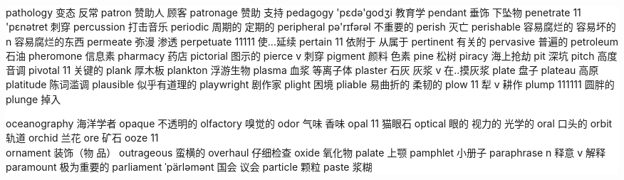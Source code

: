 pathology                                    变态 反常
patron                                       赞助人 顾客
patronage                                    赞助 支持
pedagogy                                     'pɛdə'godʒi                 教育学
pendant                                      垂饰 下坠物
penetrate                11                  'pɛnətret                   刺穿
percussion                                   打击音乐
periodic                                     周期的 定期的
peripheral                                   pə'rɪfərəl                    不重要的
perish                                       灭亡
perishable                                   容易腐烂的 容易坏的 n 容易腐烂的东西
permeate                                     弥漫 渗透
perpetuate               11111               使...延续
pertain                  11                  依附于 从属于
pertinent                                    有关的
pervasive                                    普遍的
petroleum                                    石油
pheromone                                    信息素
pharmacy                                     药店
pictorial                                    图示的
pierce                                       v 刺穿
pigment                                      颜料 色素
pine                                         松树
piracy                                       海上抢劫
pit                                          深坑
pitch                                        高度 音调
pivotal                  11                  关键的
plank                                        厚木板
plankton                                     浮游生物
plasma                                       血浆 等离子体
plaster                                      石灰 灰浆 v 在..摸灰浆
plate                                        盘子
plateau                                      高原
platitude                                    陈词滥调
plausible                                    似乎有道理的
playwright                                   剧作家
plight                                       困境
pliable                                      易曲折的 柔韧的
plow                     11                  犁 v 耕作
plump                    111111              圆胖的
plunge                                       掉入

oceanography                                 海洋学者
opaque                                       不透明的
olfactory                                    嗅觉的
odor                                         气味 香味
opal                     11                  猫眼石
optical                                      眼的 视力的 光学的
oral                                         口头的
orbit                                        轨道
orchid                                       兰花
ore                                          矿石
ooze                     11                  
ornament                                     装饰（物 品）
outrageous                                   蛮横的
overhaul                                     仔细检查
oxide                                        氧化物
palate                                       上颚
pamphlet                                     小册子
paraphrase                                   n 释意 v 解释
paramount                                    极为重要的
parliament                                   ˈpärləmənt                  国会 议会
particle                                     颗粒
paste                                        浆糊